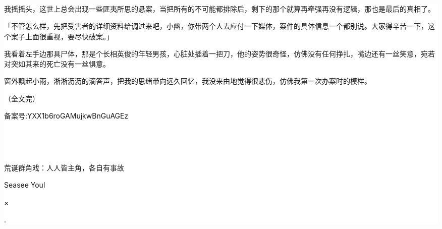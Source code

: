 我摇摇头，这世上总会出现一些匪夷所思的悬案，当把所有的不可能都排除后，剩下的那个就算再牵强再没有逻辑，那也是最后的真相了。

「不管怎么样，先把受害者的详细资料给调过来吧，小幽，你带两个人去应付一下媒体，案件的具体信息一个都别说。大家得辛苦一下，这个案子上面很重视，要尽快破案。」

我看着左手边那具尸体，那是个长相英俊的年轻男孩，心脏处插着一把刀，他的姿势很奇怪，仿佛没有任何挣扎，嘴边还有一丝笑意，宛若对突如其来的死亡没有一丝惧意。

窗外飘起小雨，淅淅沥沥的滴答声，把我的思绪带向远久回忆，我没来由地觉得很悲伤，仿佛我第一次办案时的模样。

（全文完）

备案号:YXX1b6roGAMujkwBnGuAGEz

​

​

荒诞群角戏：人人皆主角，各自有事故

Seasee Youl

×

.
